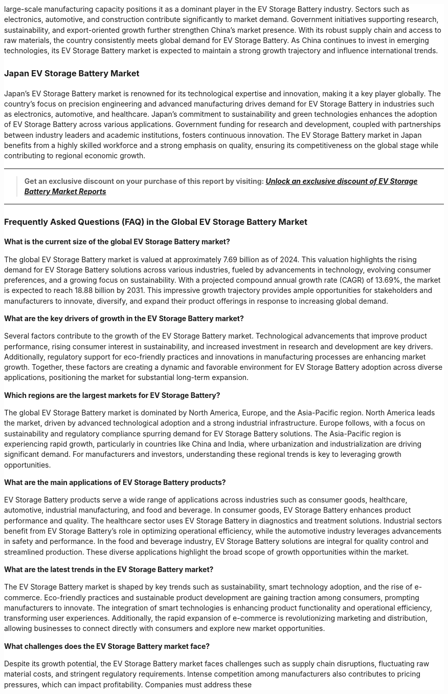 large-scale manufacturing capacity positions it as a dominant player in the EV Storage Battery industry. Sectors such as electronics, automotive, and construction contribute significantly to market demand. Government initiatives supporting research, sustainability, and export-oriented growth further strengthen China&rsquo;s market presence. With its robust supply chain and access to raw materials, the country consistently meets global demand for EV Storage Battery. As China continues to invest in emerging technologies, its EV Storage Battery market is expected to maintain a strong growth trajectory and influence international trends.</p><h3>Japan EV Storage Battery Market</h3><p>Japan&rsquo;s EV Storage Battery market is renowned for its technological expertise and innovation, making it a key player globally. The country&rsquo;s focus on precision engineering and advanced manufacturing drives demand for EV Storage Battery in industries such as electronics, automotive, and healthcare. Japan&rsquo;s commitment to sustainability and green technologies enhances the adoption of EV Storage Battery across various applications. Government funding for research and development, coupled with partnerships between industry leaders and academic institutions, fosters continuous innovation. The EV Storage Battery market in Japan benefits from a highly skilled workforce and a strong emphasis on quality, ensuring its competitiveness on the global stage while contributing to regional economic growth.</p><hr /><blockquote><p><strong>Get an exclusive discount on your purchase of this report by visiting: <em><a href="://marketresearchpulse.com/ask-for-discount/131001?utm_source=Github&amp;utm_medium=023">Unlock an exclusive discount of EV Storage Battery Market Reports</a></em>&nbsp;</strong></p></blockquote><hr /><h3>Frequently Asked Questions (FAQ) in the Global EV Storage Battery Market</h3><p><strong>What is the current size of the global EV Storage Battery market?</strong></p><p>The global EV Storage Battery market is valued at approximately 7.69 billion as of 2024. This valuation highlights the rising demand for EV Storage Battery solutions across various industries, fueled by advancements in technology, evolving consumer preferences, and a growing focus on sustainability. With a projected compound annual growth rate (CAGR) of 13.69%, the market is expected to reach 18.88 billion by 2031. This impressive growth trajectory provides ample opportunities for stakeholders and manufacturers to innovate, diversify, and expand their product offerings in response to increasing global demand.</p><p><strong>What are the key drivers of growth in the EV Storage Battery market?</strong></p><p>Several factors contribute to the growth of the EV Storage Battery market. Technological advancements that improve product performance, rising consumer interest in sustainability, and increased investment in research and development are key drivers. Additionally, regulatory support for eco-friendly practices and innovations in manufacturing processes are enhancing market growth. Together, these factors are creating a dynamic and favorable environment for EV Storage Battery adoption across diverse applications, positioning the market for substantial long-term expansion.</p><p><strong>Which regions are the largest markets for EV Storage Battery?</strong></p><p>The global EV Storage Battery market is dominated by North America, Europe, and the Asia-Pacific region. North America leads the market, driven by advanced technological adoption and a strong industrial infrastructure. Europe follows, with a focus on sustainability and regulatory compliance spurring demand for EV Storage Battery solutions. The Asia-Pacific region is experiencing rapid growth, particularly in countries like China and India, where urbanization and industrialization are driving significant demand. For manufacturers and investors, understanding these regional trends is key to leveraging growth opportunities.</p><p><strong>What are the main applications of EV Storage Battery products?</strong></p><p>EV Storage Battery products serve a wide range of applications across industries such as consumer goods, healthcare, automotive, industrial manufacturing, and food and beverage. In consumer goods, EV Storage Battery enhances product performance and quality. The healthcare sector uses EV Storage Battery in diagnostics and treatment solutions. Industrial sectors benefit from EV Storage Battery&rsquo;s role in optimizing operational efficiency, while the automotive industry leverages advancements in safety and performance. In the food and beverage industry, EV Storage Battery solutions are integral for quality control and streamlined production. These diverse applications highlight the broad scope of growth opportunities within the market.</p><p><strong>What are the latest trends in the EV Storage Battery market?</strong></p><p>The EV Storage Battery market is shaped by key trends such as sustainability, smart technology adoption, and the rise of e-commerce. Eco-friendly practices and sustainable product development are gaining traction among consumers, prompting manufacturers to innovate. The integration of smart technologies is enhancing product functionality and operational efficiency, transforming user experiences. Additionally, the rapid expansion of e-commerce is revolutionizing marketing and distribution, allowing businesses to connect directly with consumers and explore new market opportunities.</p><p><strong>What challenges does the EV Storage Battery market face?</strong></p><p>Despite its growth potential, the EV Storage Battery market faces challenges such as supply chain disruptions, fluctuating raw material costs, and stringent regulatory requirements. Intense competition among manufacturers also contributes to pricing pressures, which can impact profitability. Companies must address these